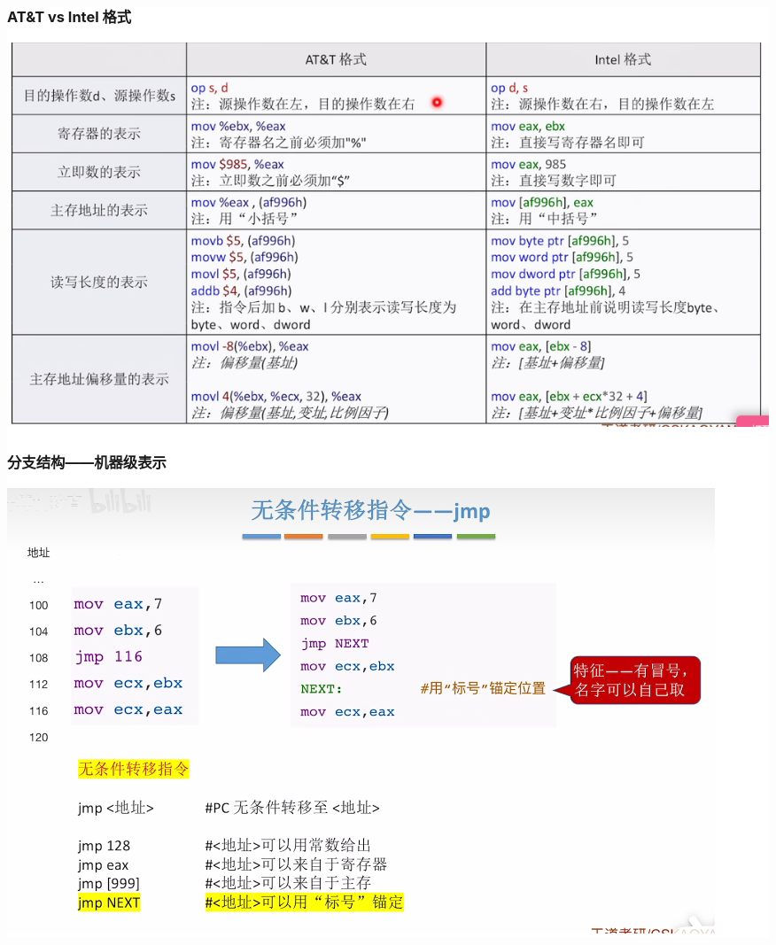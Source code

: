 
### AT&T vs Intel 格式

![image-20230528162056131](.\picture\image-20230528162056131.png)

### 分支结构——机器级表示

![image-20230528164133520](.\picture\image-20230528164133520.png)
